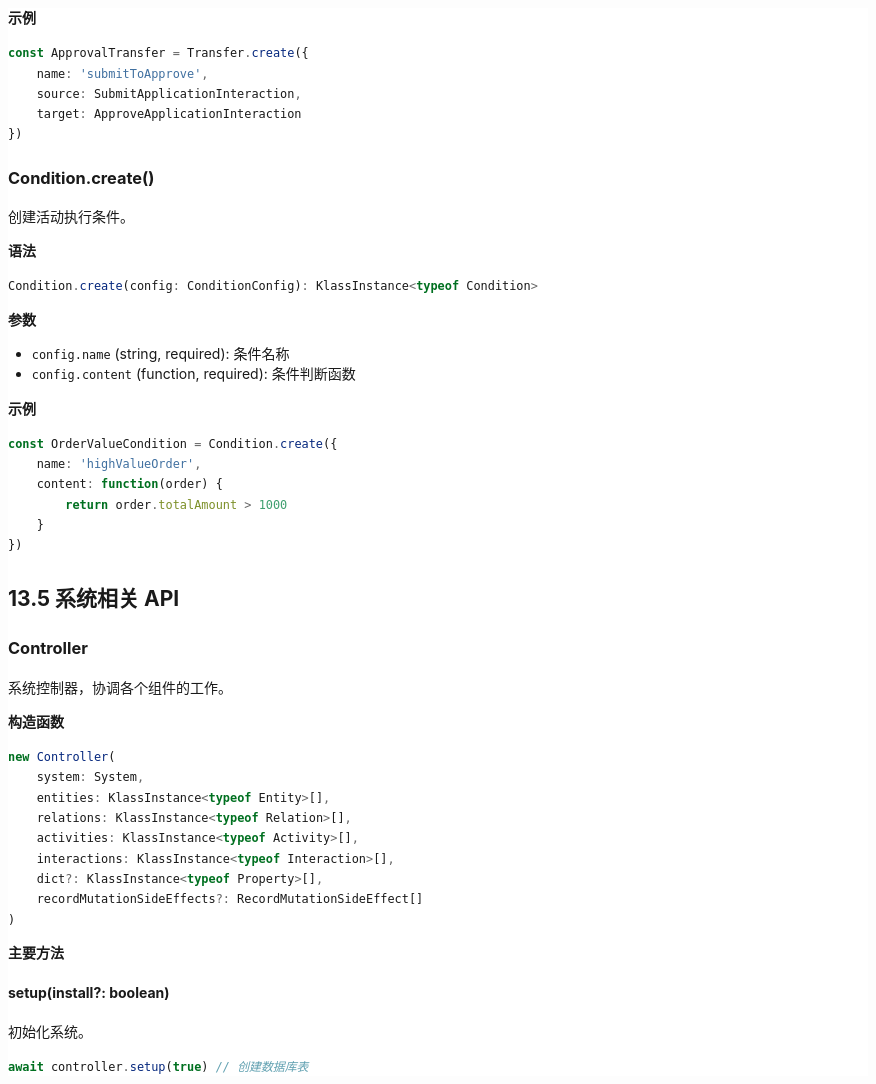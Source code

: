 **示例**
```typescript
const ApprovalTransfer = Transfer.create({
    name: 'submitToApprove',
    source: SubmitApplicationInteraction,
    target: ApproveApplicationInteraction
})
```

### Condition.create()

创建活动执行条件。

**语法**
```typescript
Condition.create(config: ConditionConfig): KlassInstance<typeof Condition>
```

**参数**
- `config.name` (string, required): 条件名称
- `config.content` (function, required): 条件判断函数

**示例**
```typescript
const OrderValueCondition = Condition.create({
    name: 'highValueOrder',
    content: function(order) {
        return order.totalAmount > 1000
    }
})
```

## 13.5 系统相关 API

### Controller

系统控制器，协调各个组件的工作。

**构造函数**
```typescript
new Controller(
    system: System,
    entities: KlassInstance<typeof Entity>[],
    relations: KlassInstance<typeof Relation>[],
    activities: KlassInstance<typeof Activity>[],
    interactions: KlassInstance<typeof Interaction>[],
    dict?: KlassInstance<typeof Property>[],
    recordMutationSideEffects?: RecordMutationSideEffect[]
)
```

**主要方法**

#### setup(install?: boolean)
初始化系统。
```typescript
await controller.setup(true) // 创建数据库表
```
